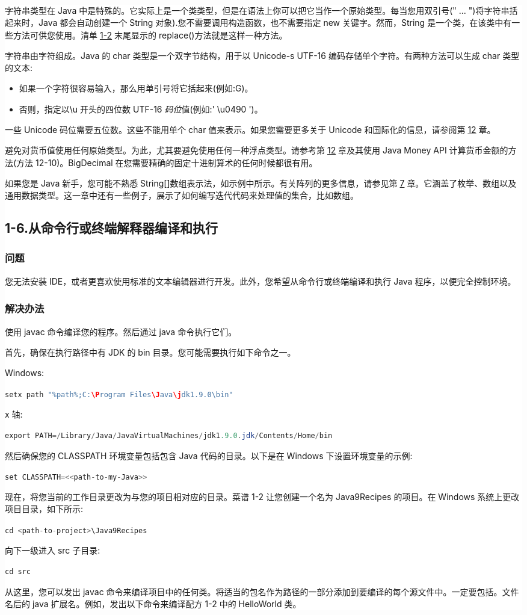 字符串类型在 Java 中是特殊的。它实际上是一个类类型，但是在语法上你可以把它当作一个原始类型。每当您用双引号(" ... ")将字符串括起来时，Java 都会自动创建一个 String 对象).您不需要调用构造函数，也不需要指定 new 关键字。然而，String 是一个类，在该类中有一些方法可供您使用。清单 [1-2](#Par113) 末尾显示的 replace()方法就是这样一种方法。

字符串由字符组成。Java 的 char 类型是一个双字节结构，用于以 Unicode-s UTF-16 编码存储单个字符。有两种方法可以生成 char 类型的文本:

*   如果一个字符很容易输入，那么用单引号将它括起来(例如:G)。

*   否则，指定以\u 开头的四位数 UTF-16 *码位*值(例如:' \u0490 ')。

一些 Unicode 码位需要五位数。这些不能用单个 char 值来表示。如果您需要更多关于 Unicode 和国际化的信息，请参阅第 [12](12.html) 章。

避免对货币值使用任何原始类型。为此，尤其要避免使用任何一种浮点类型。请参考第 [12](12.html) 章及其使用 Java Money API 计算货币金额的方法(方法 12-10)。BigDecimal 在您需要精确的固定十进制算术的任何时候都很有用。

如果您是 Java 新手，您可能不熟悉 String[]数组表示法，如示例中所示。有关阵列的更多信息，请参见第 [7](07.html) 章。它涵盖了枚举、数组以及通用数据类型。这一章中还有一些例子，展示了如何编写迭代代码来处理值的集合，比如数组。

## 1-6.从命令行或终端解释器编译和执行

### 问题

您无法安装 IDE，或者更喜欢使用标准的文本编辑器进行开发。此外，您希望从命令行或终端编译和执行 Java 程序，以便完全控制环境。

### 解决办法

使用 javac 命令编译您的程序。然后通过 java 命令执行它们。

首先，确保在执行路径中有 JDK 的 bin 目录。您可能需要执行如下命令之一。

Windows:

```java
setx path "%path%;C:\Program Files\Java\jdk1.9.0\bin"
```

x 轴:

```java
export PATH=/Library/Java/JavaVirtualMachines/jdk1.9.0.jdk/Contents/Home/bin
```

然后确保您的 CLASSPATH 环境变量包括包含 Java 代码的目录。以下是在 Windows 下设置环境变量的示例:

```java
set CLASSPATH=<<path-to-my-Java>>
```

现在，将您当前的工作目录更改为与您的项目相对应的目录。菜谱 1-2 让您创建一个名为 Java9Recipes 的项目。在 Windows 系统上更改项目目录，如下所示:

```java
cd <path-to-project>\Java9Recipes
```

向下一级进入 src 子目录:

```java
cd src
```

从这里，您可以发出 javac 命令来编译项目中的任何类。将适当的包名作为路径的一部分添加到要编译的每个源文件中。一定要包括。文件名后的 java 扩展名。例如，发出以下命令来编译配方 1-2 中的 HelloWorld 类。
